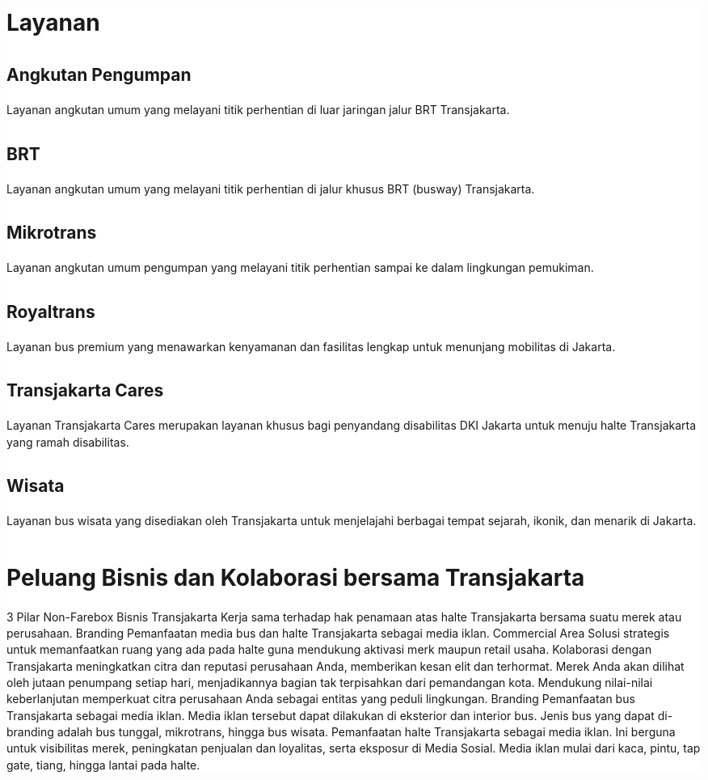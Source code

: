 # Layanan

## Angkutan Pengumpan
Layanan angkutan umum yang melayani titik perhentian di luar jaringan jalur BRT Transjakarta.

## BRT
Layanan angkutan umum yang melayani titik perhentian di jalur khusus BRT (busway) Transjakarta.

## Mikrotrans
Layanan angkutan umum pengumpan yang melayani titik perhentian sampai ke dalam lingkungan pemukiman.

## Royaltrans
Layanan bus premium yang menawarkan kenyamanan dan fasilitas lengkap untuk menunjang mobilitas di Jakarta.

## Transjakarta Cares
Layanan Transjakarta Cares merupakan layanan khusus bagi penyandang disabilitas DKI Jakarta untuk menuju halte Transjakarta yang ramah disabilitas. 

## Wisata
Layanan bus wisata yang disediakan oleh Transjakarta untuk menjelajahi berbagai tempat sejarah, ikonik, dan menarik di Jakarta.
 
# Peluang Bisnis dan Kolaborasi bersama Transjakarta

3 Pilar Non-Farebox Bisnis Transjakarta
Kerja sama terhadap hak penamaan atas halte Transjakarta bersama suatu merek atau perusahaan.
Branding
Pemanfaatan media bus dan halte Transjakarta sebagai media iklan.
Commercial Area
Solusi strategis untuk memanfaatkan ruang yang ada pada halte guna mendukung aktivasi merk maupun retail usaha.
Kolaborasi dengan Transjakarta meningkatkan citra dan reputasi perusahaan Anda, memberikan kesan elit dan terhormat.
Merek Anda akan dilihat oleh jutaan penumpang setiap hari, menjadikannya bagian tak terpisahkan dari pemandangan kota.
Mendukung nilai-nilai keberlanjutan memperkuat citra perusahaan Anda sebagai entitas yang peduli lingkungan.
Branding
Pemanfaatan bus Transjakarta sebagai media iklan. Media iklan tersebut dapat dilakukan di eksterior dan interior bus. Jenis bus yang dapat di-branding adalah bus tunggal, mikrotrans, hingga bus wisata.
Pemanfaatan halte Transjakarta sebagai media iklan. Ini berguna untuk visibilitas merek, peningkatan penjualan dan loyalitas, serta eksposur di Media Sosial. Media iklan mulai dari kaca, pintu, tap gate, tiang, hingga lantai pada halte.
